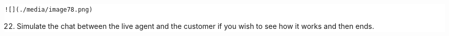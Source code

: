     ![](./media/image78.png)

22. Simulate the chat between the live agent and the customer if you
    wish to see how it works and then ends.
